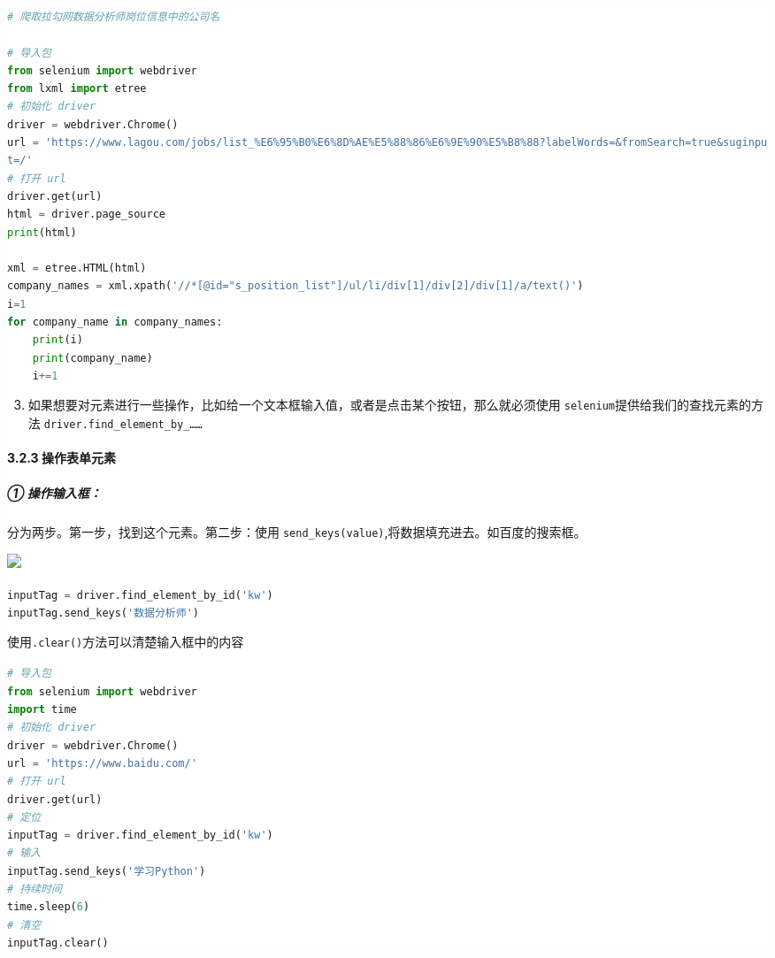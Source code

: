 ```python
# 爬取拉勾网数据分析师岗位信息中的公司名

# 导入包
from selenium import webdriver
from lxml import etree
# 初始化 driver
driver = webdriver.Chrome()
url = 'https://www.lagou.com/jobs/list_%E6%95%B0%E6%8D%AE%E5%88%86%E6%9E%90%E5%B8%88?labelWords=&fromSearch=true&suginput=/'
# 打开 url
driver.get(url)
html = driver.page_source
print(html)

xml = etree.HTML(html)
company_names = xml.xpath('//*[@id="s_position_list"]/ul/li/div[1]/div[2]/div[1]/a/text()')
i=1
for company_name in company_names:
    print(i)
    print(company_name)
    i+=1
```

3.  如果想要对元素进行一些操作，比如给一个文本框输入值，或者是点击某个按钮，那么就必须使用 `selenium`提供给我们的查找元素的方法 `driver.find_element_by_……`

#### 3.2.3 操作表单元素

##### ① 操作输入框：

分为两步。第一步，找到这个元素。第二步：使用 `send_keys(value)`,将数据填充进去。如百度的搜索框。



![](imags/27.png)

```python
inputTag = driver.find_element_by_id('kw')
inputTag.send_keys('数据分析师')
```

使用`.clear()`方法可以清楚输入框中的内容

```python
# 导入包
from selenium import webdriver
import time
# 初始化 driver
driver = webdriver.Chrome()
url = 'https://www.baidu.com/'
# 打开 url
driver.get(url)
# 定位
inputTag = driver.find_element_by_id('kw')
# 输入
inputTag.send_keys('学习Python')
# 持续时间
time.sleep(6)
# 清空
inputTag.clear()
```
